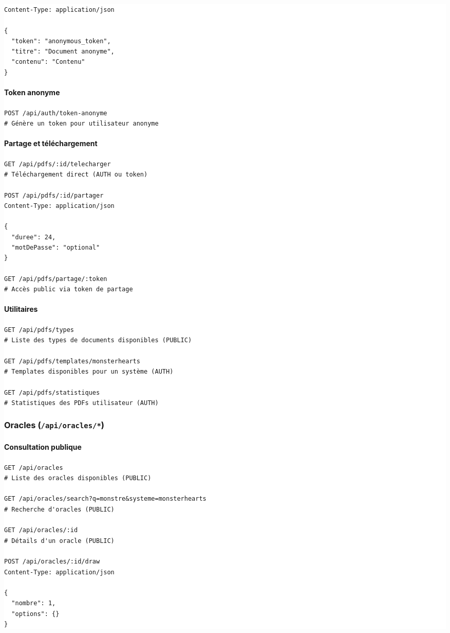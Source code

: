 ```http
Content-Type: application/json

{
  "token": "anonymous_token",
  "titre": "Document anonyme",
  "contenu": "Contenu"
}
```

#### Token anonyme
```http
POST /api/auth/token-anonyme
# Génère un token pour utilisateur anonyme
```

#### Partage et téléchargement
```http
GET /api/pdfs/:id/telecharger
# Téléchargement direct (AUTH ou token)

POST /api/pdfs/:id/partager
Content-Type: application/json

{
  "duree": 24,
  "motDePasse": "optional"
}

GET /api/pdfs/partage/:token
# Accès public via token de partage
```

#### Utilitaires
```http
GET /api/pdfs/types
# Liste des types de documents disponibles (PUBLIC)

GET /api/pdfs/templates/monsterhearts
# Templates disponibles pour un système (AUTH)

GET /api/pdfs/statistiques
# Statistiques des PDFs utilisateur (AUTH)
```

### Oracles (`/api/oracles/*`)

#### Consultation publique
```http
GET /api/oracles
# Liste des oracles disponibles (PUBLIC)

GET /api/oracles/search?q=monstre&systeme=monsterhearts
# Recherche d'oracles (PUBLIC)

GET /api/oracles/:id
# Détails d'un oracle (PUBLIC)

POST /api/oracles/:id/draw
Content-Type: application/json

{
  "nombre": 1,
  "options": {}
}
```